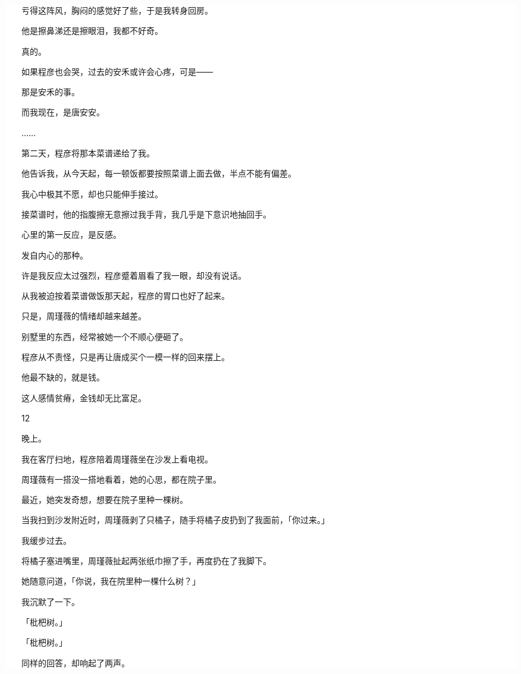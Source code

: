 &emsp;&emsp;亏得这阵风，胸闷的感觉好了些，于是我转身回房。  
  
&emsp;&emsp;他是擦鼻涕还是擦眼泪，我都不好奇。  
  
&emsp;&emsp;真的。  
  
&emsp;&emsp;如果程彦也会哭，过去的安禾或许会心疼，可是——  
  
&emsp;&emsp;那是安禾的事。  
  
&emsp;&emsp;而我现在，是唐安安。  
  
&emsp;&emsp;……  
  
&emsp;&emsp;第二天，程彦将那本菜谱递给了我。  
  
&emsp;&emsp;他告诉我，从今天起，每一顿饭都要按照菜谱上面去做，半点不能有偏差。  
  
&emsp;&emsp;我心中极其不愿，却也只能伸手接过。  
  
&emsp;&emsp;接菜谱时，他的指腹擦无意擦过我手背，我几乎是下意识地抽回手。  
  
&emsp;&emsp;心里的第一反应，是反感。  
  
&emsp;&emsp;发自内心的那种。  
  
&emsp;&emsp;许是我反应太过强烈，程彦蹙着眉看了我一眼，却没有说话。  
  
&emsp;&emsp;从我被迫按着菜谱做饭那天起，程彦的胃口也好了起来。  
  
&emsp;&emsp;只是，周瑾薇的情绪却越来越差。  
  
&emsp;&emsp;别墅里的东西，经常被她一个不顺心便砸了。  
  
&emsp;&emsp;程彦从不责怪，只是再让唐成买个一模一样的回来摆上。  
  
&emsp;&emsp;他最不缺的，就是钱。  
  
&emsp;&emsp;这人感情贫瘠，金钱却无比富足。  
  
&emsp;&emsp;12  
  
&emsp;&emsp;晚上。  
  
&emsp;&emsp;我在客厅扫地，程彦陪着周瑾薇坐在沙发上看电视。  
  
&emsp;&emsp;周瑾薇有一搭没一搭地看着，她的心思，都在院子里。  
  
&emsp;&emsp;最近，她突发奇想，想要在院子里种一棵树。  
  
&emsp;&emsp;当我扫到沙发附近时，周瑾薇剥了只橘子，随手将橘子皮扔到了我面前，「你过来。」  
  
&emsp;&emsp;我缓步过去。  
  
&emsp;&emsp;将橘子塞进嘴里，周瑾薇扯起两张纸巾擦了手，再度扔在了我脚下。  
  
&emsp;&emsp;她随意问道，「你说，我在院里种一棵什么树？」  
  
&emsp;&emsp;我沉默了一下。  
  
&emsp;&emsp;「枇杷树。」  
  
&emsp;&emsp;「枇杷树。」  
  
&emsp;&emsp;同样的回答，却响起了两声。  
  
